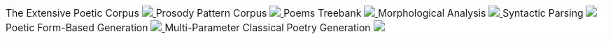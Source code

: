   <tr>
    <td class="nazm"> The Extensive Poetic Corpus </td>
    <td class="nazm">
    <a href="https://colab.research.google.com/drive/1fRqDemaxeBPo_3fifr4o7uKyGho_9y8n?usp=drive_link">
    <img src="https://img.shields.io/badge/GitHub-Repository-blue?logo=github" >
    </a></td>
  </tr>
  
  <tr>
    <td class="nazm"> Prosody Pattern Corpus </td>
    <td class="nazm">
    <a href="https://colab.research.google.com/drive/1fRqDemaxeBPo_3fifr4o7uKyGho_9y8n?usp=drive_link">
    <img src="https://img.shields.io/badge/GitHub-Repository-blue?logo=github" >
    </a></td>

  </tr>

  <tr>
    <td class="tg-yw4l"> Poems Treebank </td>
    <td class="tg-yw4l">
    <a href="https://colab.research.google.com/drive/1SWn-HwRnyX8Zt4RVbk2qIWjeqV3EU77K?usp=drive_link">
    <img src="https://img.shields.io/badge/GitHub-Repository-blue?logo=github"  >
    </a></td>
  </tr>

  <tr>
    <td class="tg-yw4l">Morphological Analysis</td>
    <td class="tg-yw4l">
    <a href="https://colab.research.google.com/drive/1fKwqLa36URBretES59-re6Bkmu1E8hAY?usp=drive_link">
    <img src="https://img.shields.io/badge/GitHub-Repository-blue?logo=github"  >
    </a></td>
  </tr>

  
  <tr>
    <td class="tg-yw4l"> Syntactic Parsing </td>
    <td class="tg-yw4l">
    <a href="https://colab.research.google.com/drive/1baA8h04oe-wcVjKpBAMtoHxcpP1J1WIQ?usp=drive_link">
    <img src="https://img.shields.io/badge/GitHub-Repository-blue?logo=github"  >
    </a></td>
  </tr>

  <tr>
    <td class="tg-yw4l"> Poetic Form-Based Generation </td>
    <td class="tg-yw4l">
    <a href="https://colab.research.google.com/drive/1GVoKSz4eU6urT8Qji64a647GTxykKWhz?usp=sharing">
    <img src="https://img.shields.io/badge/GitHub-Repository-blue?logo=github"  >
    </a></td>
  </tr>

  <tr>
    <td class="tg-yw4l"> Multi-Parameter Classical Poetry Generation </td>
    <td class="tg-yw4l">
    <a href="https://colab.research.google.com/drive/1GVoKSz4eU6urT8Qji64a647GTxykKWhz?usp=sharing">
    <img src="https://img.shields.io/badge/GitHub-Repository-blue?logo=github"  >
    </a></td>
  </tr>
  